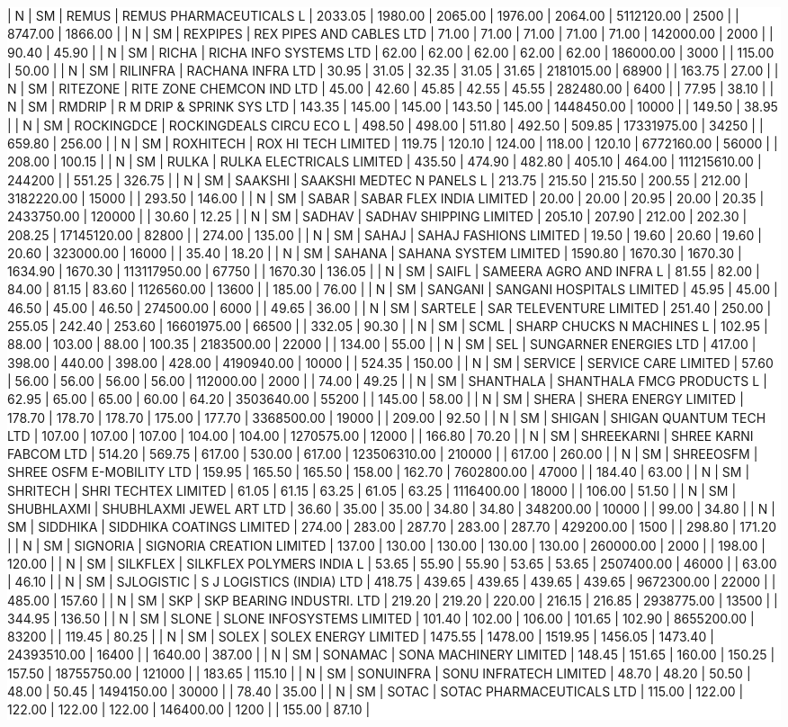 | N | SM | REMUS | REMUS PHARMACEUTICALS L | 2033.05 | 1980.00 | 2065.00 | 1976.00 | 2064.00 | 5112120.00 | 2500 |  | 8747.00 | 1866.00 |
| N | SM | REXPIPES | REX PIPES AND CABLES LTD | 71.00 | 71.00 | 71.00 | 71.00 | 71.00 | 142000.00 | 2000 |  | 90.40 | 45.90 |
| N | SM | RICHA | RICHA INFO SYSTEMS LTD | 62.00 | 62.00 | 62.00 | 62.00 | 62.00 | 186000.00 | 3000 |  | 115.00 | 50.00 |
| N | SM | RILINFRA | RACHANA INFRA LTD | 30.95 | 31.05 | 32.35 | 31.05 | 31.65 | 2181015.00 | 68900 |  | 163.75 | 27.00 |
| N | SM | RITEZONE | RITE ZONE CHEMCON IND LTD | 45.00 | 42.60 | 45.85 | 42.55 | 45.55 | 282480.00 | 6400 |  | 77.95 | 38.10 |
| N | SM | RMDRIP | R M DRIP & SPRINK SYS LTD | 143.35 | 145.00 | 145.00 | 143.50 | 145.00 | 1448450.00 | 10000 |  | 149.50 | 38.95 |
| N | SM | ROCKINGDCE | ROCKINGDEALS CIRCU ECO L | 498.50 | 498.00 | 511.80 | 492.50 | 509.85 | 17331975.00 | 34250 |  | 659.80 | 256.00 |
| N | SM | ROXHITECH | ROX HI TECH LIMITED | 119.75 | 120.10 | 124.00 | 118.00 | 120.10 | 6772160.00 | 56000 |  | 208.00 | 100.15 |
| N | SM | RULKA | RULKA ELECTRICALS LIMITED | 435.50 | 474.90 | 482.80 | 405.10 | 464.00 | 111215610.00 | 244200 |  | 551.25 | 326.75 |
| N | SM | SAAKSHI | SAAKSHI MEDTEC N PANELS L | 213.75 | 215.50 | 215.50 | 200.55 | 212.00 | 3182220.00 | 15000 |  | 293.50 | 146.00 |
| N | SM | SABAR | SABAR FLEX INDIA LIMITED | 20.00 | 20.00 | 20.95 | 20.00 | 20.35 | 2433750.00 | 120000 |  | 30.60 | 12.25 |
| N | SM | SADHAV | SADHAV SHIPPING LIMITED | 205.10 | 207.90 | 212.00 | 202.30 | 208.25 | 17145120.00 | 82800 |  | 274.00 | 135.00 |
| N | SM | SAHAJ | SAHAJ FASHIONS LIMITED | 19.50 | 19.60 | 20.60 | 19.60 | 20.60 | 323000.00 | 16000 |  | 35.40 | 18.20 |
| N | SM | SAHANA | SAHANA SYSTEM LIMITED | 1590.80 | 1670.30 | 1670.30 | 1634.90 | 1670.30 | 113117950.00 | 67750 |  | 1670.30 | 136.05 |
| N | SM | SAIFL | SAMEERA AGRO AND INFRA L | 81.55 | 82.00 | 84.00 | 81.15 | 83.60 | 1126560.00 | 13600 |  | 185.00 | 76.00 |
| N | SM | SANGANI | SANGANI HOSPITALS LIMITED | 45.95 | 45.00 | 46.50 | 45.00 | 46.50 | 274500.00 | 6000 |  | 49.65 | 36.00 |
| N | SM | SARTELE | SAR TELEVENTURE LIMITED | 251.40 | 250.00 | 255.05 | 242.40 | 253.60 | 16601975.00 | 66500 |  | 332.05 | 90.30 |
| N | SM | SCML | SHARP CHUCKS N MACHINES L | 102.95 | 88.00 | 103.00 | 88.00 | 100.35 | 2183500.00 | 22000 |  | 134.00 | 55.00 |
| N | SM | SEL | SUNGARNER ENERGIES LTD | 417.00 | 398.00 | 440.00 | 398.00 | 428.00 | 4190940.00 | 10000 |  | 524.35 | 150.00 |
| N | SM | SERVICE | SERVICE CARE LIMITED | 57.60 | 56.00 | 56.00 | 56.00 | 56.00 | 112000.00 | 2000 |  | 74.00 | 49.25 |
| N | SM | SHANTHALA | SHANTHALA FMCG PRODUCTS L | 62.95 | 65.00 | 65.00 | 60.00 | 64.20 | 3503640.00 | 55200 |  | 145.00 | 58.00 |
| N | SM | SHERA | SHERA ENERGY LIMITED | 178.70 | 178.70 | 178.70 | 175.00 | 177.70 | 3368500.00 | 19000 |  | 209.00 | 92.50 |
| N | SM | SHIGAN | SHIGAN QUANTUM TECH LTD | 107.00 | 107.00 | 107.00 | 104.00 | 104.00 | 1270575.00 | 12000 |  | 166.80 | 70.20 |
| N | SM | SHREEKARNI | SHREE KARNI FABCOM LTD | 514.20 | 569.75 | 617.00 | 530.00 | 617.00 | 123506310.00 | 210000 |  | 617.00 | 260.00 |
| N | SM | SHREEOSFM | SHREE OSFM E-MOBILITY LTD | 159.95 | 165.50 | 165.50 | 158.00 | 162.70 | 7602800.00 | 47000 |  | 184.40 | 63.00 |
| N | SM | SHRITECH | SHRI TECHTEX LIMITED | 61.05 | 61.15 | 63.25 | 61.05 | 63.25 | 1116400.00 | 18000 |  | 106.00 | 51.50 |
| N | SM | SHUBHLAXMI | SHUBHLAXMI JEWEL ART LTD | 36.60 | 35.00 | 35.00 | 34.80 | 34.80 | 348200.00 | 10000 |  | 99.00 | 34.80 |
| N | SM | SIDDHIKA | SIDDHIKA COATINGS LIMITED | 274.00 | 283.00 | 287.70 | 283.00 | 287.70 | 429200.00 | 1500 |  | 298.80 | 171.20 |
| N | SM | SIGNORIA | SIGNORIA CREATION LIMITED | 137.00 | 130.00 | 130.00 | 130.00 | 130.00 | 260000.00 | 2000 |  | 198.00 | 120.00 |
| N | SM | SILKFLEX | SILKFLEX POLYMERS INDIA L | 53.65 | 55.90 | 55.90 | 53.65 | 53.65 | 2507400.00 | 46000 |  | 63.00 | 46.10 |
| N | SM | SJLOGISTIC | S J LOGISTICS (INDIA) LTD | 418.75 | 439.65 | 439.65 | 439.65 | 439.65 | 9672300.00 | 22000 |  | 485.00 | 157.60 |
| N | SM | SKP | SKP BEARING INDUSTRI. LTD | 219.20 | 219.20 | 220.00 | 216.15 | 216.85 | 2938775.00 | 13500 |  | 344.95 | 136.50 |
| N | SM | SLONE | SLONE INFOSYSTEMS LIMITED | 101.40 | 102.00 | 106.00 | 101.65 | 102.90 | 8655200.00 | 83200 |  | 119.45 | 80.25 |
| N | SM | SOLEX | SOLEX ENERGY LIMITED | 1475.55 | 1478.00 | 1519.95 | 1456.05 | 1473.40 | 24393510.00 | 16400 |  | 1640.00 | 387.00 |
| N | SM | SONAMAC | SONA MACHINERY LIMITED | 148.45 | 151.65 | 160.00 | 150.25 | 157.50 | 18755750.00 | 121000 |  | 183.65 | 115.10 |
| N | SM | SONUINFRA | SONU INFRATECH LIMITED | 48.70 | 48.20 | 50.50 | 48.00 | 50.45 | 1494150.00 | 30000 |  | 78.40 | 35.00 |
| N | SM | SOTAC | SOTAC PHARMACEUTICALS LTD | 115.00 | 122.00 | 122.00 | 122.00 | 122.00 | 146400.00 | 1200 |  | 155.00 | 87.10 |